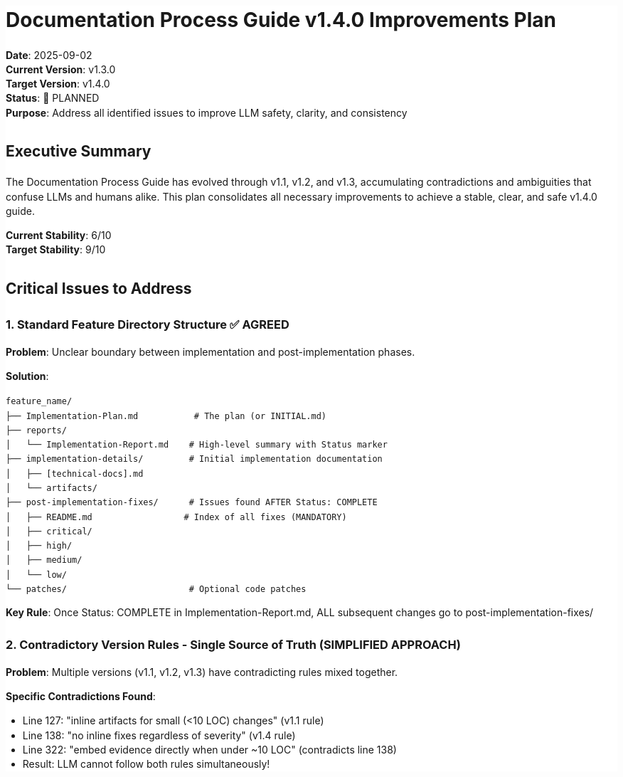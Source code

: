 # Documentation Process Guide v1.4.0 Improvements Plan

**Date**: 2025-09-02  
**Current Version**: v1.3.0  
**Target Version**: v1.4.0  
**Status**: 📝 PLANNED  
**Purpose**: Address all identified issues to improve LLM safety, clarity, and consistency

## Executive Summary

The Documentation Process Guide has evolved through v1.1, v1.2, and v1.3, accumulating contradictions and ambiguities that confuse LLMs and humans alike. This plan consolidates all necessary improvements to achieve a stable, clear, and safe v1.4.0 guide.

**Current Stability**: 6/10  
**Target Stability**: 9/10

## Critical Issues to Address

### 1. Standard Feature Directory Structure ✅ AGREED

**Problem**: Unclear boundary between implementation and post-implementation phases.

**Solution**:
```
feature_name/
├── Implementation-Plan.md           # The plan (or INITIAL.md)
├── reports/
│   └── Implementation-Report.md    # High-level summary with Status marker
├── implementation-details/         # Initial implementation documentation
│   ├── [technical-docs].md
│   └── artifacts/
├── post-implementation-fixes/      # Issues found AFTER Status: COMPLETE
│   ├── README.md                  # Index of all fixes (MANDATORY)
│   ├── critical/
│   ├── high/
│   ├── medium/
│   └── low/
└── patches/                        # Optional code patches
```

**Key Rule**: Once Status: COMPLETE in Implementation-Report.md, ALL subsequent changes go to post-implementation-fixes/




### 2. Contradictory Version Rules - Single Source of Truth (SIMPLIFIED APPROACH)

**Problem**: Multiple versions (v1.1, v1.2, v1.3) have contradicting rules mixed together.

**Specific Contradictions Found**:
- Line 127: "inline artifacts for small (<10 LOC) changes" (v1.1 rule)
- Line 138: "no inline fixes regardless of severity" (v1.4 rule)
- Line 322: "embed evidence directly when under ~10 LOC" (contradicts line 138)
- Result: LLM cannot follow both rules simultaneously!
